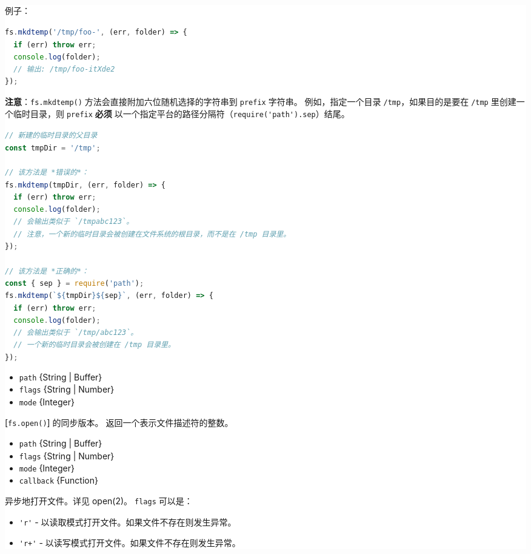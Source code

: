例子：

```js
fs.mkdtemp('/tmp/foo-', (err, folder) => {
  if (err) throw err;
  console.log(folder);
  // 输出: /tmp/foo-itXde2
});
```

**注意**：`fs.mkdtemp()` 方法会直接附加六位随机选择的字符串到 `prefix` 字符串。
例如，指定一个目录 `/tmp`，如果目的是要在 `/tmp` 里创建一个临时目录，则 `prefix` **必须** 以一个指定平台的路径分隔符（`require('path').sep`）结尾。

```js
// 新建的临时目录的父目录
const tmpDir = '/tmp';

// 该方法是 *错误的*：
fs.mkdtemp(tmpDir, (err, folder) => {
  if (err) throw err;
  console.log(folder);
  // 会输出类似于 `/tmpabc123`。
  // 注意，一个新的临时目录会被创建在文件系统的根目录，而不是在 /tmp 目录里。
});

// 该方法是 *正确的*：
const { sep } = require('path');
fs.mkdtemp(`${tmpDir}${sep}`, (err, folder) => {
  if (err) throw err;
  console.log(folder);
  // 会输出类似于 `/tmp/abc123`。
  // 一个新的临时目录会被创建在 /tmp 目录里。
});
```




* `path` {String | Buffer}
* `flags` {String | Number}
* `mode` {Integer}

[`fs.open()`] 的同步版本。
返回一个表示文件描述符的整数。




* `path` {String | Buffer}
* `flags` {String | Number}
* `mode` {Integer}
* `callback` {Function}

异步地打开文件。详见 open(2)。
`flags` 可以是：

* `'r'` - 以读取模式打开文件。如果文件不存在则发生异常。

* `'r+'` - 以读写模式打开文件。如果文件不存在则发生异常。
